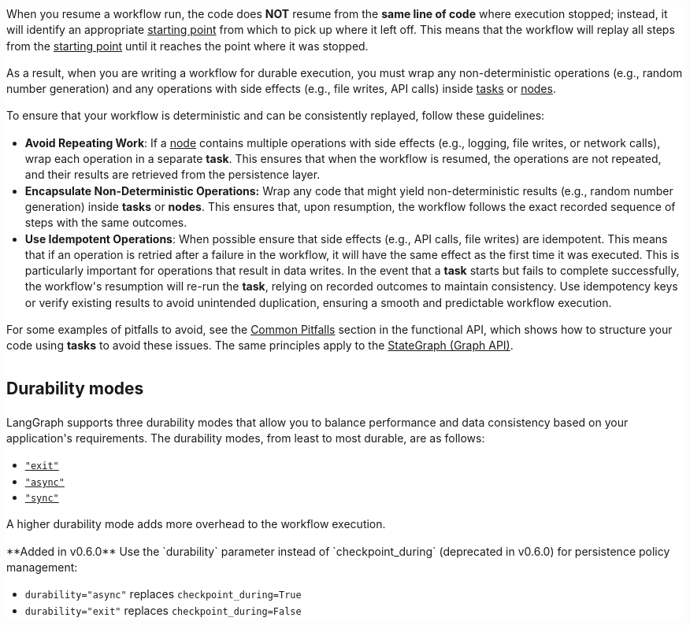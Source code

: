 When you resume a workflow run, the code does **NOT** resume from the **same line of code** where execution stopped; instead, it will identify an appropriate [starting point](#starting-points-for-resuming-workflows) from which to pick up where it left off. This means that the workflow will replay all steps from the [starting point](#starting-points-for-resuming-workflows) until it reaches the point where it was stopped.

As a result, when you are writing a workflow for durable execution, you must wrap any non-deterministic operations (e.g., random number generation) and any operations with side effects (e.g., file writes, API calls) inside [tasks](/oss/python/langgraph/functional-api#task) or [nodes](/oss/python/langgraph/graph-api#nodes).

To ensure that your workflow is deterministic and can be consistently replayed, follow these guidelines:

* **Avoid Repeating Work**: If a [node](/oss/python/langgraph/graph-api#nodes) contains multiple operations with side effects (e.g., logging, file writes, or network calls), wrap each operation in a separate **task**. This ensures that when the workflow is resumed, the operations are not repeated, and their results are retrieved from the persistence layer.
* **Encapsulate Non-Deterministic Operations:** Wrap any code that might yield non-deterministic results (e.g., random number generation) inside **tasks** or **nodes**. This ensures that, upon resumption, the workflow follows the exact recorded sequence of steps with the same outcomes.
* **Use Idempotent Operations**: When possible ensure that side effects (e.g., API calls, file writes) are idempotent. This means that if an operation is retried after a failure in the workflow, it will have the same effect as the first time it was executed. This is particularly important for operations that result in data writes. In the event that a **task** starts but fails to complete successfully, the workflow's resumption will re-run the **task**, relying on recorded outcomes to maintain consistency. Use idempotency keys or verify existing results to avoid unintended duplication, ensuring a smooth and predictable workflow execution.

For some examples of pitfalls to avoid, see the [Common Pitfalls](/oss/python/langgraph/functional-api#common-pitfalls) section in the functional API, which shows
how to structure your code using **tasks** to avoid these issues. The same principles apply to the [StateGraph (Graph API)](https://langchain-ai.github.io/langgraph/reference/graphs/#langgraph.graph.StateGraph).

## Durability modes

LangGraph supports three durability modes that allow you to balance performance and data consistency based on your application's requirements. The durability modes, from least to most durable, are as follows:

* [`"exit"`](#exit)
* [`"async"`](#async)
* [`"sync"`](#sync)

A higher durability mode adds more overhead to the workflow execution.

<Tip>
  **Added in v0.6.0**
  Use the `durability` parameter instead of `checkpoint_during` (deprecated in v0.6.0) for persistence policy management:

  * `durability="async"` replaces `checkpoint_during=True`
  * `durability="exit"` replaces `checkpoint_during=False`
